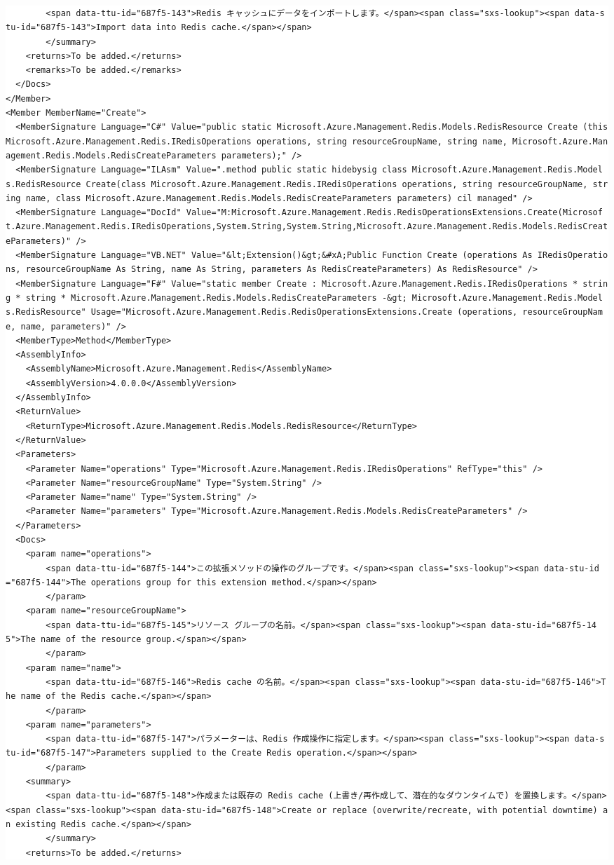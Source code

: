             <span data-ttu-id="687f5-143">Redis キャッシュにデータをインポートします。</span><span class="sxs-lookup"><span data-stu-id="687f5-143">Import data into Redis cache.</span></span>
            </summary>
        <returns>To be added.</returns>
        <remarks>To be added.</remarks>
      </Docs>
    </Member>
    <Member MemberName="Create">
      <MemberSignature Language="C#" Value="public static Microsoft.Azure.Management.Redis.Models.RedisResource Create (this Microsoft.Azure.Management.Redis.IRedisOperations operations, string resourceGroupName, string name, Microsoft.Azure.Management.Redis.Models.RedisCreateParameters parameters);" />
      <MemberSignature Language="ILAsm" Value=".method public static hidebysig class Microsoft.Azure.Management.Redis.Models.RedisResource Create(class Microsoft.Azure.Management.Redis.IRedisOperations operations, string resourceGroupName, string name, class Microsoft.Azure.Management.Redis.Models.RedisCreateParameters parameters) cil managed" />
      <MemberSignature Language="DocId" Value="M:Microsoft.Azure.Management.Redis.RedisOperationsExtensions.Create(Microsoft.Azure.Management.Redis.IRedisOperations,System.String,System.String,Microsoft.Azure.Management.Redis.Models.RedisCreateParameters)" />
      <MemberSignature Language="VB.NET" Value="&lt;Extension()&gt;&#xA;Public Function Create (operations As IRedisOperations, resourceGroupName As String, name As String, parameters As RedisCreateParameters) As RedisResource" />
      <MemberSignature Language="F#" Value="static member Create : Microsoft.Azure.Management.Redis.IRedisOperations * string * string * Microsoft.Azure.Management.Redis.Models.RedisCreateParameters -&gt; Microsoft.Azure.Management.Redis.Models.RedisResource" Usage="Microsoft.Azure.Management.Redis.RedisOperationsExtensions.Create (operations, resourceGroupName, name, parameters)" />
      <MemberType>Method</MemberType>
      <AssemblyInfo>
        <AssemblyName>Microsoft.Azure.Management.Redis</AssemblyName>
        <AssemblyVersion>4.0.0.0</AssemblyVersion>
      </AssemblyInfo>
      <ReturnValue>
        <ReturnType>Microsoft.Azure.Management.Redis.Models.RedisResource</ReturnType>
      </ReturnValue>
      <Parameters>
        <Parameter Name="operations" Type="Microsoft.Azure.Management.Redis.IRedisOperations" RefType="this" />
        <Parameter Name="resourceGroupName" Type="System.String" />
        <Parameter Name="name" Type="System.String" />
        <Parameter Name="parameters" Type="Microsoft.Azure.Management.Redis.Models.RedisCreateParameters" />
      </Parameters>
      <Docs>
        <param name="operations">
            <span data-ttu-id="687f5-144">この拡張メソッドの操作のグループです。</span><span class="sxs-lookup"><span data-stu-id="687f5-144">The operations group for this extension method.</span></span>
            </param>
        <param name="resourceGroupName">
            <span data-ttu-id="687f5-145">リソース グループの名前。</span><span class="sxs-lookup"><span data-stu-id="687f5-145">The name of the resource group.</span></span>
            </param>
        <param name="name">
            <span data-ttu-id="687f5-146">Redis cache の名前。</span><span class="sxs-lookup"><span data-stu-id="687f5-146">The name of the Redis cache.</span></span>
            </param>
        <param name="parameters">
            <span data-ttu-id="687f5-147">パラメーターは、Redis 作成操作に指定します。</span><span class="sxs-lookup"><span data-stu-id="687f5-147">Parameters supplied to the Create Redis operation.</span></span>
            </param>
        <summary>
            <span data-ttu-id="687f5-148">作成または既存の Redis cache (上書き/再作成して、潜在的なダウンタイムで) を置換します。</span><span class="sxs-lookup"><span data-stu-id="687f5-148">Create or replace (overwrite/recreate, with potential downtime) an existing Redis cache.</span></span>
            </summary>
        <returns>To be added.</returns>